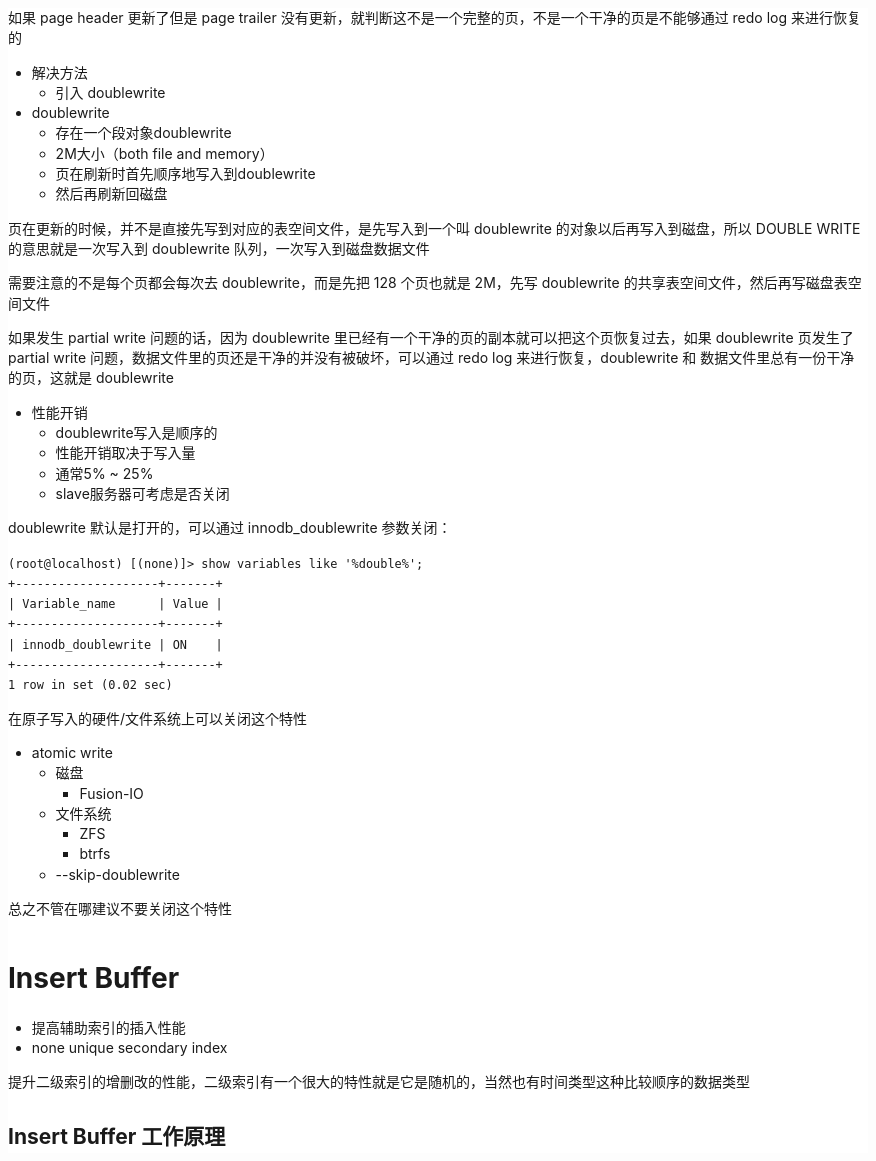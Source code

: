如果 page header 更新了但是 page trailer 没有更新，就判断这不是一个完整的页，不是一个干净的页是不能够通过 redo log 来进行恢复的

* 解决方法
  * 引入 doublewrite
* doublewrite
  * 存在一个段对象doublewrite
  * 2M大小（both file and memory）
  * 页在刷新时首先顺序地写入到doublewrite
  * 然后再刷新回磁盘

页在更新的时候，并不是直接先写到对应的表空间文件，是先写入到一个叫 doublewrite 的对象以后再写入到磁盘，所以 DOUBLE WRITE 的意思就是一次写入到 doublewrite 队列，一次写入到磁盘数据文件

需要注意的不是每个页都会每次去 doublewrite，而是先把 128 个页也就是 2M，先写 doublewrite 的共享表空间文件，然后再写磁盘表空间文件

如果发生 partial write 问题的话，因为 doublewrite 里已经有一个干净的页的副本就可以把这个页恢复过去，如果 doublewrite 页发生了partial write 问题，数据文件里的页还是干净的并没有被破坏，可以通过 redo log 来进行恢复，doublewrite 和 数据文件里总有一份干净的页，这就是 doublewrite

* 性能开销
  * doublewrite写入是顺序的
  * 性能开销取决于写入量
  * 通常5% ~ 25%
  * slave服务器可考虑是否关闭

doublewrite 默认是打开的，可以通过 innodb_doublewrite 参数关闭：

    (root@localhost) [(none)]> show variables like '%double%';
    +--------------------+-------+
    | Variable_name      | Value |
    +--------------------+-------+
    | innodb_doublewrite | ON    |
    +--------------------+-------+
    1 row in set (0.02 sec)

在原子写入的硬件/文件系统上可以关闭这个特性

* atomic write
  * 磁盘
    * Fusion-IO
  * 文件系统
    * ZFS
    * btrfs
  * --skip-doublewrite

总之不管在哪建议不要关闭这个特性

# Insert Buffer 

* 提高辅助索引的插入性能
* none unique secondary index

提升二级索引的增删改的性能，二级索引有一个很大的特性就是它是随机的，当然也有时间类型这种比较顺序的数据类型

## Insert Buffer  工作原理
